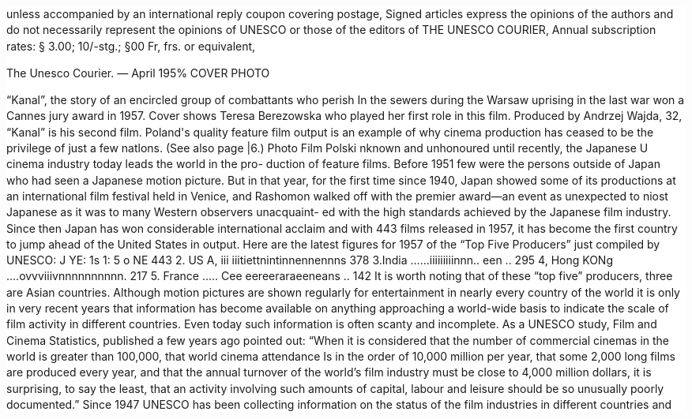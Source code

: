 unless accompanied by an international reply coupon covering postage, Signed 
articles express the opinions of the authors and do not necessarily represent 
the opinions of UNESCO or those of the editors of THE UNESCO COURIER, 
Annual subscription rates: § 3.00; 10/-stg.; §00 Fr, frs. or equivalent, 
    
The Unesco Courier. — April 195% 
COVER PHOTO 
 
“Kanal”, the story of an encircled 
group of combattants who perish In 
the sewers during the Warsaw uprising 
in the last war won a Cannes jury 
award in 1957. Cover shows Teresa 
Berezowska who played her first role 
in this film. Produced by Andrzej 
Wajda, 32, “Kanal” is his second film. 
Poland's quality feature film output is 
an example of why cinema production 
has ceased to be the privilege of just 
a few natlons. (See also page |6.) 
Photo Film Polski 
nknown and unhonoured until recently, the Japanese 
U cinema industry today leads the world in the pro- 
duction of feature films. Before 1951 few were the 
persons outside of Japan who had seen a Japanese motion 
picture. But in that year, for the first time since 1940, 
Japan showed some of its productions at an international 
film festival held in Venice, and Rashomon walked off 
with the premier award—an event as unexpected to niost 
Japanese as it was to many Western observers unacquaint- 
ed with the high standards achieved by the Japanese 
film industry. 
Since then Japan has won considerable international 
acclaim and with 443 films released in 1957, it has become 
the first country to jump ahead of the United States in 
output. Here are the latest figures for 1957 of the “Top 
Five Producers” just compiled by UNESCO: 
J YE: 1s 1: 5 o NE 443 
2. US A, iii iiitiettnintinnennennns 378 
3.India ......iiiiiiiiinnn.. een .. 295 
4, Hong KONg ....ovvviiivnnnnnnnnnn. 217 
5. France ..... Cee eereeraraeeneans .. 142 
It is worth noting that of these “top five” producers, 
three are Asian countries. 
Although motion pictures are shown regularly for 
entertainment in nearly every country of the world it is 
only in very recent years that information has become 
available on anything approaching a world-wide basis to 
indicate the scale of film activity in different countries. 
Even today such information is often scanty and 
incomplete. 
As a UNESCO study, Film and Cinema Statistics, 
published a few years ago pointed out: “When it is 
considered that the number of commercial cinemas in 
the world is greater than 100,000, that world cinema 
attendance Is in the order of 10,000 million per year, that 
some 2,000 long films are produced every year, and that 
the annual turnover of the world’s film industry must 
be close to 4,000 million dollars, it is surprising, to say 
the least, that an activity involving such amounts of 
capital, labour and leisure should be so unusually poorly 
documented.” 
Since 1947 UNESCO has been collecting information on 
the status of the film industries in different countries and 